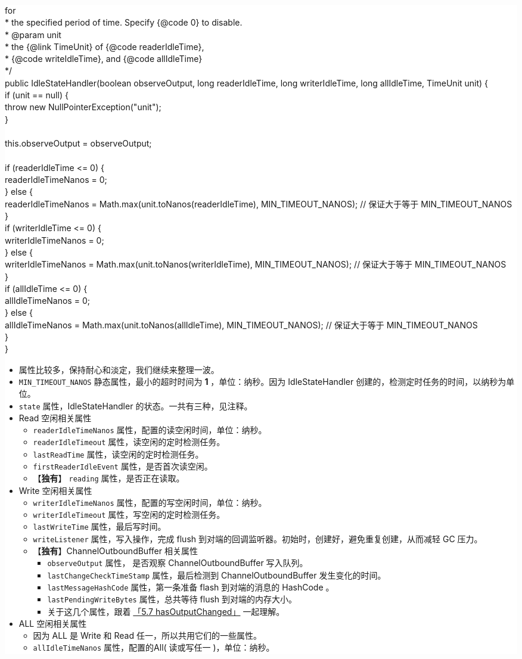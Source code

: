 for</span></span><br><span class="line"><span class="comment"> *        the specified period of time.  Specify {<span class="doctag">@code</span> 0} to disable.</span></span><br><span class="line"><span class="comment"> * <span class="doctag">@param</span> unit</span></span><br><span class="line"><span class="comment"> *        the {<span class="doctag">@link</span> TimeUnit} of {<span class="doctag">@code</span> readerIdleTime},</span></span><br><span class="line"><span class="comment"> *        {<span class="doctag">@code</span> writeIdleTime}, and {<span class="doctag">@code</span> allIdleTime}</span></span><br><span class="line"><span class="comment"> */</span></span><br><span class="line"><span class="function"><span class="keyword">public</span> <span class="title">IdleStateHandler</span><span class="params">(<span class="keyword">boolean</span> observeOutput, <span class="keyword">long</span> readerIdleTime, <span class="keyword">long</span> writerIdleTime, <span class="keyword">long</span> allIdleTime, TimeUnit unit)</span> </span>{</span><br><span class="line">    <span class="keyword">if</span> (unit == <span class="keyword">null</span>) {</span><br><span class="line">        <span class="keyword">throw</span> <span class="keyword">new</span> NullPointerException(<span class="string">"unit"</span>);</span><br><span class="line">    }</span><br><span class="line"></span><br><span class="line">    <span class="keyword">this</span>.observeOutput = observeOutput;</span><br><span class="line"></span><br><span class="line">    <span class="keyword">if</span> (readerIdleTime &lt;= <span class="number">0</span>) {</span><br><span class="line">        readerIdleTimeNanos = <span class="number">0</span>;</span><br><span class="line">    } <span class="keyword">else</span> {</span><br><span class="line">        readerIdleTimeNanos = Math.max(unit.toNanos(readerIdleTime), MIN_TIMEOUT_NANOS); <span class="comment">// 保证大于等于 MIN_TIMEOUT_NANOS</span></span><br><span class="line">    }</span><br><span class="line">    <span class="keyword">if</span> (writerIdleTime &lt;= <span class="number">0</span>) {</span><br><span class="line">        writerIdleTimeNanos = <span class="number">0</span>;</span><br><span class="line">    } <span class="keyword">else</span> {</span><br><span class="line">        writerIdleTimeNanos = Math.max(unit.toNanos(writerIdleTime), MIN_TIMEOUT_NANOS); <span class="comment">// 保证大于等于 MIN_TIMEOUT_NANOS</span></span><br><span class="line">    }</span><br><span class="line">    <span class="keyword">if</span> (allIdleTime &lt;= <span class="number">0</span>) {</span><br><span class="line">        allIdleTimeNanos = <span class="number">0</span>;</span><br><span class="line">    } <span class="keyword">else</span> {</span><br><span class="line">        allIdleTimeNanos = Math.max(unit.toNanos(allIdleTime), MIN_TIMEOUT_NANOS); <span class="comment">// 保证大于等于 MIN_TIMEOUT_NANOS</span></span><br><span class="line">    }</span><br><span class="line">}</span><br></pre></td></tr></tbody></table></figure>
<ul>
<li>属性比较多，保持耐心和淡定，我们继续来整理一波。</li>
<li><code>MIN_TIMEOUT_NANOS</code> 静态属性，最小的超时时间为 <strong>1</strong> ，单位：纳秒。因为 IdleStateHandler 创建的，检测定时任务的时间，以纳秒为单位。</li>
<li><code>state</code> 属性，IdleStateHandler 的状态。一共有三种，见注释。</li>
<li>Read 空闲相关属性<ul>
<li><code>readerIdleTimeNanos</code> 属性，配置的读空闲时间，单位：纳秒。</li>
<li><code>readerIdleTimeout</code> 属性，读空闲的定时检测任务。</li>
<li><code>lastReadTime</code> 属性，读空闲的定时检测任务。</li>
<li><code>firstReaderIdleEvent</code> 属性，是否首次读空闲。</li>
<li>【<strong>独有</strong>】 <code>reading</code> 属性，是否正在读取。</li>
</ul>
</li>
<li>Write 空闲相关属性<ul>
<li><code>writerIdleTimeNanos</code> 属性，配置的写空闲时间，单位：纳秒。</li>
<li><code>writerIdleTimeout</code> 属性，写空闲的定时检测任务。</li>
<li><code>lastWriteTime</code> 属性，最后写时间。</li>
<li><code>writeListener</code> 属性，写入操作，完成 flush 到对端的回调监听器。初始时，创建好，避免重复创建，从而减轻 GC 压力。</li>
<li>【<strong>独有</strong>】ChannelOutboundBuffer 相关属性<ul>
<li><code>observeOutput</code> 属性， 是否观察 ChannelOutboundBuffer 写入队列。</li>
<li><code>lastChangeCheckTimeStamp</code> 属性，最后检测到 ChannelOutboundBuffer 发生变化的时间。</li>
<li><code>lastMessageHashCode</code> 属性，第一条准备 flash 到对端的消息的 HashCode 。</li>
<li><code>lastPendingWriteBytes</code> 属性，总共等待 flush 到对端的内存大小。</li>
<li>关于这几个属性，跟着 <a href="#">「5.7 hasOutputChanged」</a> 一起理解。</li>
</ul>
</li>
</ul>
</li>
<li>ALL 空闲相关属性<ul>
<li>因为 ALL 是 Write 和 Read 任一，所以共用它们的一些属性。</li>
<li><code>allIdleTimeNanos</code> 属性，配置的All( 读或写任一 )，单位：纳秒。 </li>
</ul>
</li>